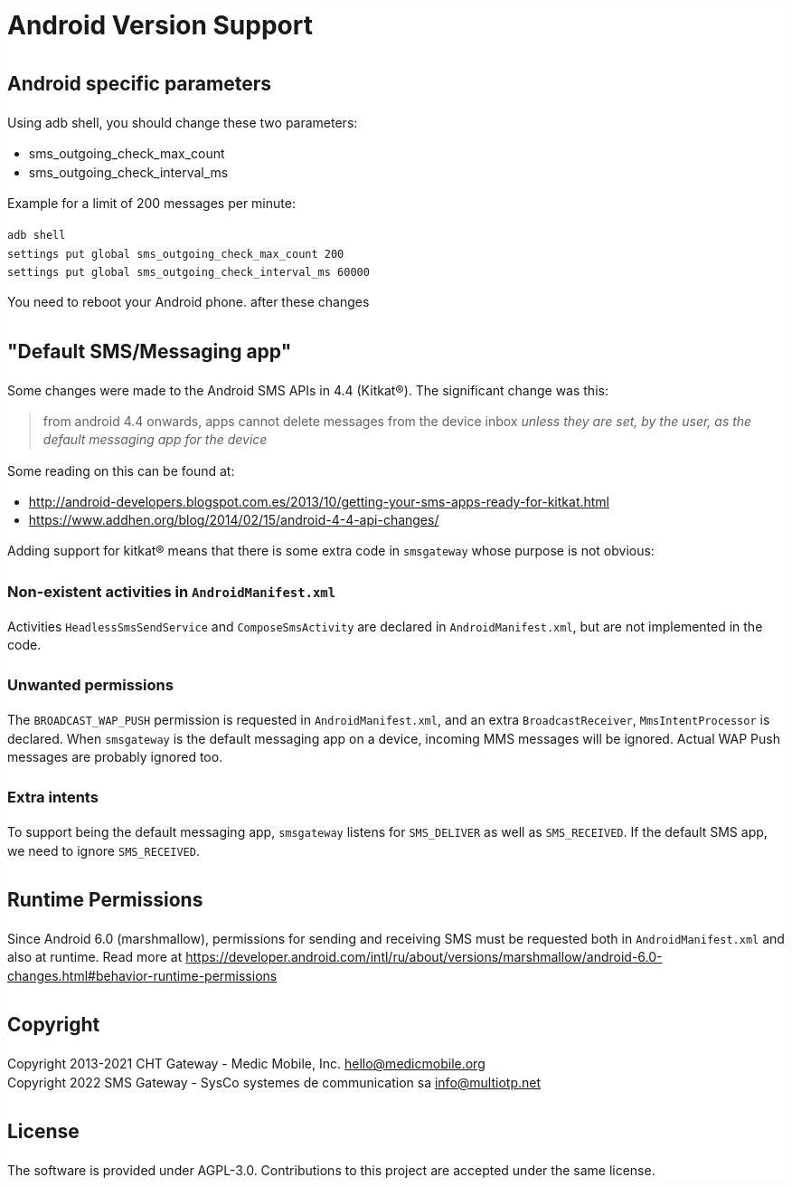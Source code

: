 # Android Version Support

## Android specific parameters

Using adb shell, you should change these two parameters:
- sms_outgoing_check_max_count
- sms_outgoing_check_interval_ms

Example for a limit of 200 messages per minute:

```
adb shell
settings put global sms_outgoing_check_max_count 200
settings put global sms_outgoing_check_interval_ms 60000
```

You need to reboot your Android phone. after these changes

## "Default SMS/Messaging app"

Some changes were made to the Android SMS APIs in 4.4 (Kitkat®).  The significant change was this:

> from android 4.4 onwards, apps cannot delete messages from the device inbox _unless they are set, by the user, as the default messaging app for the device_

Some reading on this can be found at:

* http://android-developers.blogspot.com.es/2013/10/getting-your-sms-apps-ready-for-kitkat.html
* https://www.addhen.org/blog/2014/02/15/android-4-4-api-changes/

Adding support for kitkat® means that there is some extra code in `smsgateway` whose purpose is not obvious:

### Non-existent activities in `AndroidManifest.xml`

Activities `HeadlessSmsSendService` and `ComposeSmsActivity` are declared in `AndroidManifest.xml`, but are not implemented in the code.

### Unwanted permissions

The `BROADCAST_WAP_PUSH` permission is requested in `AndroidManifest.xml`, and an extra `BroadcastReceiver`, `MmsIntentProcessor` is declared.  When `smsgateway` is the default messaging app on a device, incoming MMS messages will be ignored.  Actual WAP Push messages are probably ignored too.

### Extra intents

To support being the default messaging app, `smsgateway` listens for `SMS_DELIVER` as well as `SMS_RECEIVED`.  If the default SMS app, we need to ignore `SMS_RECEIVED`.

## Runtime Permissions

Since Android 6.0 (marshmallow), permissions for sending and receiving SMS must be requested both in `AndroidManifest.xml` and also at runtime.  Read more at https://developer.android.com/intl/ru/about/versions/marshmallow/android-6.0-changes.html#behavior-runtime-permissions

## Copyright

Copyright 2013-2021 CHT Gateway - Medic Mobile, Inc. <hello@medicmobile.org>  
Copyright 2022 SMS Gateway - SysCo systemes de communication sa <info@multiotp.net>

## License

The software is provided under AGPL-3.0. Contributions to this project are accepted under the same license.
